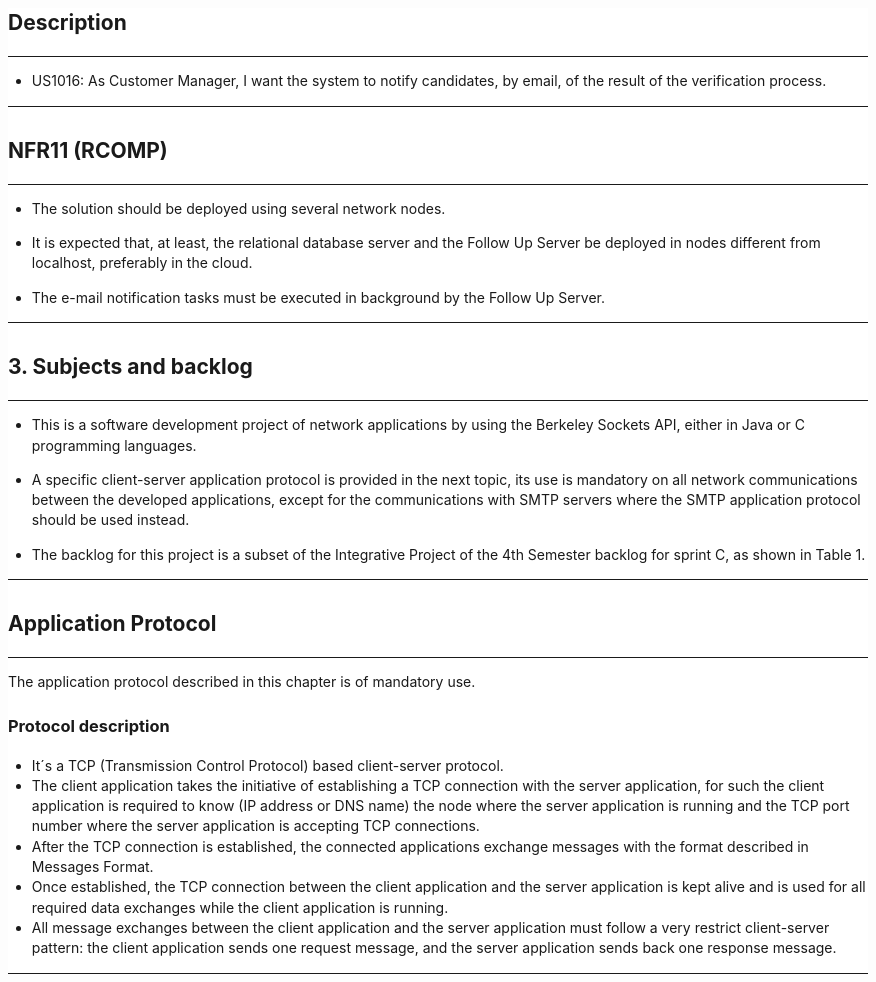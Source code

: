 ## Description

---

- US1016: As Customer Manager, I want the system to notify candidates, by email, of the result of the verification process.

---

## NFR11 (RCOMP)

---

- The solution should be deployed using several network nodes.

- It is expected that, at least, the relational database server and the Follow Up Server be deployed in nodes different 
  from localhost, preferably in the cloud.

- The e-mail notification tasks must be executed in background by the Follow Up Server.

---

## 3. Subjects and backlog

---

- This is a software development project of network applications by using the Berkeley Sockets API, either in Java or C programming languages.

- A specific client-server application protocol is provided in the next topic, its use is mandatory on all network 
  communications between the developed applications, except for the communications with SMTP servers where the SMTP 
  application protocol should be used instead.

- The backlog for this project is a subset of the Integrative Project of the 4th Semester backlog for sprint C, as shown in Table 1.


---

## Application Protocol

---

The application protocol described in this chapter is of mandatory use.

### Protocol description

- It´s a TCP (Transmission Control Protocol) based client-server protocol.
- The client application takes the initiative of establishing a TCP connection with the server application, for such the client application is required to know (IP address or DNS name) the node where the server application is running and the TCP port number where the server application is accepting TCP connections.
- After the TCP connection is established, the connected applications exchange messages with the format described in Messages Format.
- Once established, the TCP connection between the client application and the server application is kept alive and is used for all required data exchanges while the client application is running.
- All message exchanges between the client application and the server application must follow a very restrict client-server pattern: the client application sends one request message, and the server application sends back one response message.

---